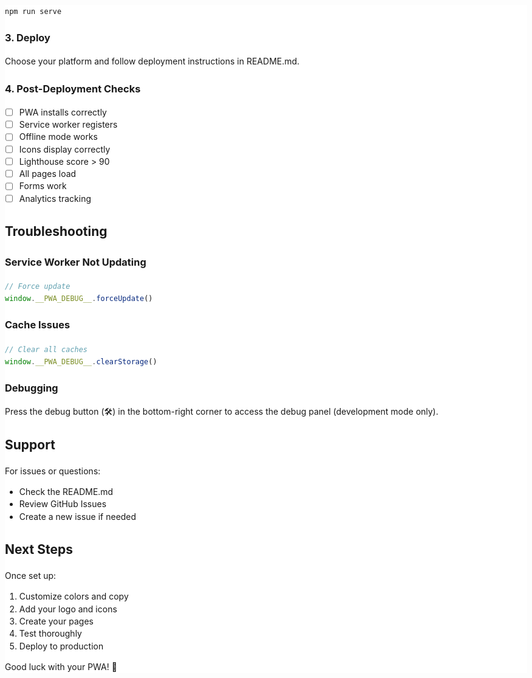 ```bash
npm run serve
```

### 3. Deploy

Choose your platform and follow deployment instructions in README.md.

### 4. Post-Deployment Checks

- [ ] PWA installs correctly
- [ ] Service worker registers
- [ ] Offline mode works
- [ ] Icons display correctly
- [ ] Lighthouse score > 90
- [ ] All pages load
- [ ] Forms work
- [ ] Analytics tracking

## Troubleshooting

### Service Worker Not Updating

```javascript
// Force update
window.__PWA_DEBUG__.forceUpdate()
```

### Cache Issues

```javascript
// Clear all caches
window.__PWA_DEBUG__.clearStorage()
```

### Debugging

Press the debug button (🛠️) in the bottom-right corner to access the debug panel (development mode only).

## Support

For issues or questions:
- Check the README.md
- Review GitHub Issues
- Create a new issue if needed

## Next Steps

Once set up:
1. Customize colors and copy
2. Add your logo and icons
3. Create your pages
4. Test thoroughly
5. Deploy to production

Good luck with your PWA! 🚀
